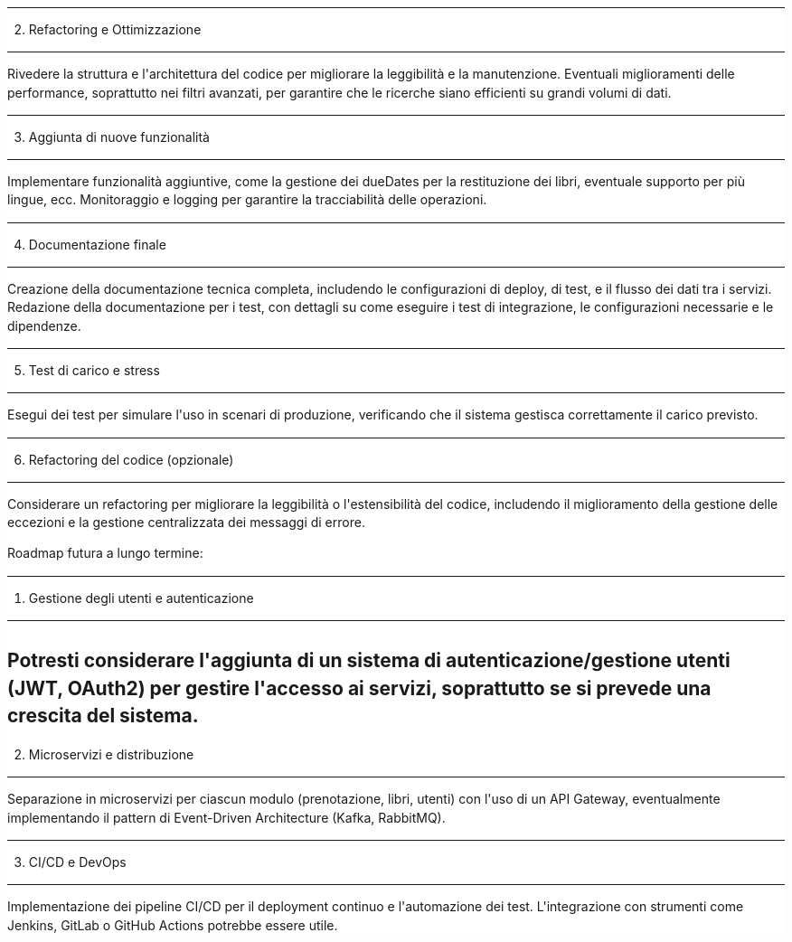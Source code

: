 

----------------------------------------------------------------------------------------------------------------------------------
2. Refactoring e Ottimizzazione
----------------------------------------------------------------------------------------------------------------------------------
Rivedere la struttura e l'architettura del codice per migliorare la leggibilità e la manutenzione.
Eventuali miglioramenti delle performance, soprattutto nei filtri avanzati, per garantire che le ricerche siano efficienti su grandi volumi di dati.

----------------------------------------------------------------------------------------------------------------------------------
3. Aggiunta di nuove funzionalità
----------------------------------------------------------------------------------------------------------------------------------
Implementare funzionalità aggiuntive, come la gestione dei dueDates per la restituzione dei libri, eventuale supporto per più lingue, ecc.
Monitoraggio e logging per garantire la tracciabilità delle operazioni.

----------------------------------------------------------------------------------------------------------------------------------
4. Documentazione finale
----------------------------------------------------------------------------------------------------------------------------------
Creazione della documentazione tecnica completa, includendo le configurazioni di deploy, di test, e il flusso dei dati tra i servizi.
Redazione della documentazione per i test, con dettagli su come eseguire i test di integrazione, le configurazioni necessarie e le dipendenze.

----------------------------------------------------------------------------------------------------------------------------------
5. Test di carico e stress
----------------------------------------------------------------------------------------------------------------------------------
Esegui dei test per simulare l'uso in scenari di produzione, verificando che il sistema gestisca correttamente il carico previsto.

----------------------------------------------------------------------------------------------------------------------------------
6. Refactoring del codice (opzionale)
----------------------------------------------------------------------------------------------------------------------------------
Considerare un refactoring per migliorare la leggibilità o l'estensibilità del codice, includendo il miglioramento della gestione delle eccezioni e la gestione centralizzata dei messaggi di errore.


Roadmap futura a lungo termine:

----------------------------------------------------------------------------------------------------------------------------------
1. Gestione degli utenti e autenticazione
----------------------------------------------------------------------------------------------------------------------------------
Potresti considerare l'aggiunta di un sistema di autenticazione/gestione utenti (JWT, OAuth2) per gestire l'accesso ai servizi, soprattutto se si prevede una crescita del sistema.
----------------------------------------------------------------------------------------------------------------------------------
2. Microservizi e distribuzione
----------------------------------------------------------------------------------------------------------------------------------
Separazione in microservizi per ciascun modulo (prenotazione, libri, utenti) con l'uso di un API Gateway, eventualmente implementando il pattern di Event-Driven Architecture (Kafka, RabbitMQ).

----------------------------------------------------------------------------------------------------------------------------------
3. CI/CD e DevOps
----------------------------------------------------------------------------------------------------------------------------------
Implementazione dei pipeline CI/CD per il deployment continuo e l'automazione dei test. L'integrazione con strumenti come Jenkins, GitLab o GitHub Actions potrebbe essere utile.
